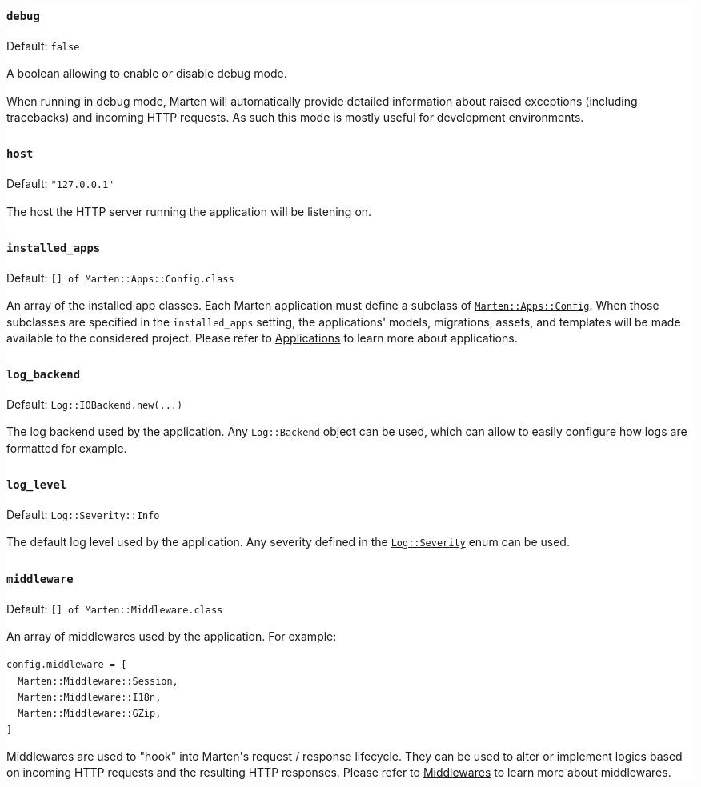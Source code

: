 ### `debug`

Default: `false`

A boolean allowing to enable or disable debug mode.

When running in debug mode, Marten will automatically provide detailed information about raised exceptions (including tracebacks) and incoming HTTP requests. As such this mode is mostly useful for development environments.

### `host`

Default: `"127.0.0.1"`

The host the HTTP server running the application will be listening on.

### `installed_apps`

Default: `[] of Marten::Apps::Config.class`

An array of the installed app classes. Each Marten application must define a subclass of [`Marten::Apps::Config`](pathname:///api/dev/Marten/Apps/Config.html). When those subclasses are specified in the `installed_apps` setting, the applications' models, migrations, assets, and templates will be made available to the considered project. Please refer to [Applications](../applications.md) to learn more about applications.

### `log_backend`

Default: `Log::IOBackend.new(...)`

The log backend used by the application. Any `Log::Backend` object can be used, which can allow to easily configure how logs are formatted for example.

### `log_level`

Default: `Log::Severity::Info`

The default log level used by the application. Any severity defined in the [`Log::Severity`](https://crystal-lang.org/api/Log/Severity.html) enum can be used.

### `middleware`

Default: `[] of Marten::Middleware.class`

An array of middlewares used by the application. For example:

```crystal
config.middleware = [
  Marten::Middleware::Session,
  Marten::Middleware::I18n,
  Marten::Middleware::GZip,
]
```

Middlewares are used to "hook" into Marten's request / response lifecycle. They can be used to alter or implement logics based on incoming HTTP requests and the resulting HTTP responses. Please refer to [Middlewares](../../handlers-and-http/middlewares.md) to learn more about middlewares.
